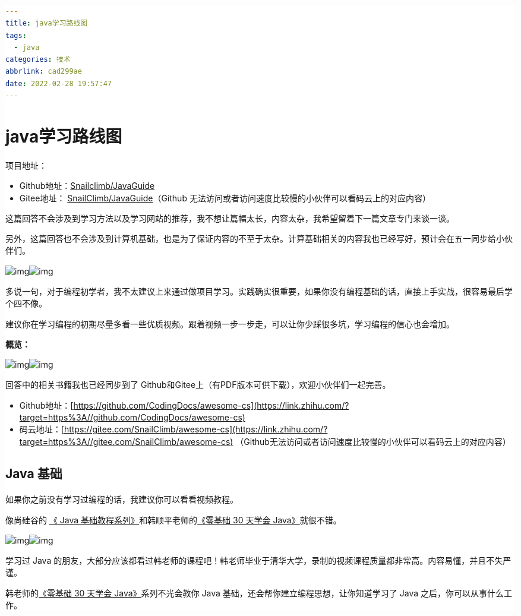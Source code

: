 ```yaml
---
title: java学习路线图
tags:
  - java
categories: 技术
abbrlink: cad299ae
date: 2022-02-28 19:57:47
---
```



# java学习路线图

项目地址：

- Github地址：[Snailclimb/JavaGuide](https://link.zhihu.com/?target=https%3A//github.com/Snailclimb/JavaGuide)
- Gitee地址： [SnailClimb/JavaGuide](https://link.zhihu.com/?target=https%3A//gitee.com/SnailClimb/JavaGuide)（Github 无法访问或者访问速度比较慢的小伙伴可以看码云上的对应内容）

这篇回答不会涉及到学习方法以及学习网站的推荐，我不想让篇幅太长，内容太杂，我希望留着下一篇文章专门来谈一谈。

另外，这篇回答也不会涉及到计算机基础，也是为了保证内容的不至于太杂。计算基础相关的内容我也已经写好，预计会在五一同步给小伙伴们。

![img](https://pic2.zhimg.com/50/v2-06c2cdc3e5d417486d1cb92687350ed4_hd.jpg?source=1940ef5c)![img](https://pic2.zhimg.com/80/v2-06c2cdc3e5d417486d1cb92687350ed4_720w.jpg?source=1940ef5c)

多说一句，对于编程初学者，我不太建议上来通过做项目学习。实践确实很重要，如果你没有编程基础的话，直接上手实战，很容易最后学个四不像。

建议你在学习编程的初期尽量多看一些优质视频。跟着视频一步一步走，可以让你少踩很多坑，学习编程的信心也会增加。

**概览：**

![img](https://pic1.zhimg.com/50/v2-62586d6789e1a081cc3dc6efd7bdd289_hd.jpg?source=1940ef5c)![img](https://pic1.zhimg.com/80/v2-62586d6789e1a081cc3dc6efd7bdd289_720w.jpg?source=1940ef5c)

回答中的相关书籍我也已经同步到了 Github和Gitee上（有PDF版本可供下载），欢迎小伙伴们一起完善。

- Github地址：[https://github.com/CodingDocs/awesome-cs](https://link.zhihu.com/?target=https%3A//github.com/CodingDocs/awesome-cs)
- 码云地址：[https://gitee.com/SnailClimb/awesome-cs](https://link.zhihu.com/?target=https%3A//gitee.com/SnailClimb/awesome-cs) （Github无法访问或者访问速度比较慢的小伙伴可以看码云上的对应内容）

## **Java 基础**

如果你之前没有学习过编程的话，我建议你可以看看视频教程。

像尚硅谷的 [《 Java 基础教程系列》](https://link.zhihu.com/?target=https%3A//www.bilibili.com/video/BV1Kb411W75N)和韩顺平老师的[《零基础 30 天学会 Java》](https://link.zhihu.com/?target=https%3A//www.bilibili.com/video/BV1fh411y7R8)就很不错。

![img](https://pic4.zhimg.com/50/v2-2217d04b42c6f79aa126432672133c25_hd.jpg?source=1940ef5c)![img](https://pic4.zhimg.com/80/v2-2217d04b42c6f79aa126432672133c25_720w.jpg?source=1940ef5c)

学习过 Java 的朋友，大部分应该都看过韩老师的课程吧！韩老师毕业于清华大学，录制的视频课程质量都非常高。内容易懂，并且不失严谨。

韩老师的[《零基础 30 天学会 Java》](https://link.zhihu.com/?target=https%3A//www.bilibili.com/video/BV1fh411y7R8)系列不光会教你 Java 基础，还会帮你建立编程思想，让你知道学习了 Java 之后，你可以从事什么工作。
